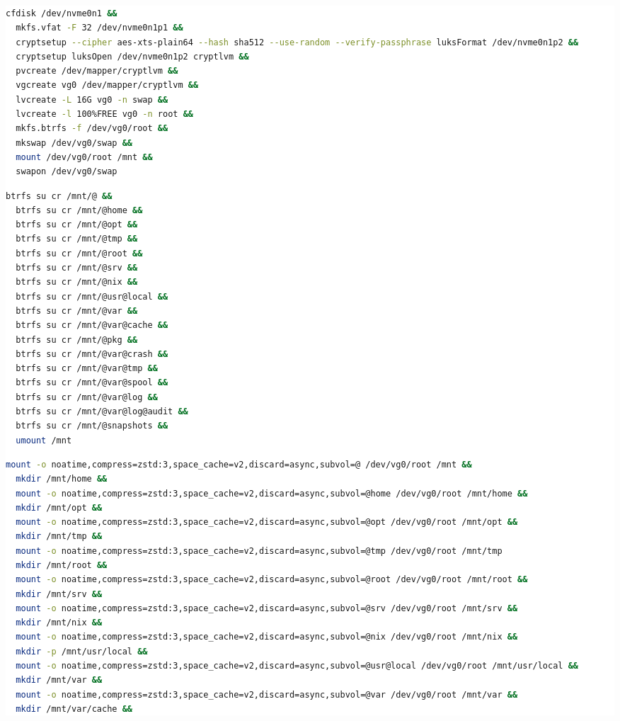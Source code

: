 ``````bash
cfdisk /dev/nvme0n1 &&
  mkfs.vfat -F 32 /dev/nvme0n1p1 &&
  cryptsetup --cipher aes-xts-plain64 --hash sha512 --use-random --verify-passphrase luksFormat /dev/nvme0n1p2 &&
  cryptsetup luksOpen /dev/nvme0n1p2 cryptlvm &&
  pvcreate /dev/mapper/cryptlvm &&
  vgcreate vg0 /dev/mapper/cryptlvm &&
  lvcreate -L 16G vg0 -n swap &&
  lvcreate -l 100%FREE vg0 -n root &&
  mkfs.btrfs -f /dev/vg0/root &&
  mkswap /dev/vg0/swap &&
  mount /dev/vg0/root /mnt &&
  swapon /dev/vg0/swap
``````


``````bash
btrfs su cr /mnt/@ &&
  btrfs su cr /mnt/@home &&
  btrfs su cr /mnt/@opt &&
  btrfs su cr /mnt/@tmp &&
  btrfs su cr /mnt/@root &&
  btrfs su cr /mnt/@srv &&
  btrfs su cr /mnt/@nix &&
  btrfs su cr /mnt/@usr@local &&
  btrfs su cr /mnt/@var &&
  btrfs su cr /mnt/@var@cache &&
  btrfs su cr /mnt/@pkg &&
  btrfs su cr /mnt/@var@crash &&
  btrfs su cr /mnt/@var@tmp &&
  btrfs su cr /mnt/@var@spool &&
  btrfs su cr /mnt/@var@log &&
  btrfs su cr /mnt/@var@log@audit &&
  btrfs su cr /mnt/@snapshots &&
  umount /mnt
``````


``````bash
mount -o noatime,compress=zstd:3,space_cache=v2,discard=async,subvol=@ /dev/vg0/root /mnt &&
  mkdir /mnt/home &&
  mount -o noatime,compress=zstd:3,space_cache=v2,discard=async,subvol=@home /dev/vg0/root /mnt/home &&
  mkdir /mnt/opt &&
  mount -o noatime,compress=zstd:3,space_cache=v2,discard=async,subvol=@opt /dev/vg0/root /mnt/opt &&
  mkdir /mnt/tmp &&
  mount -o noatime,compress=zstd:3,space_cache=v2,discard=async,subvol=@tmp /dev/vg0/root /mnt/tmp
  mkdir /mnt/root &&
  mount -o noatime,compress=zstd:3,space_cache=v2,discard=async,subvol=@root /dev/vg0/root /mnt/root &&
  mkdir /mnt/srv &&
  mount -o noatime,compress=zstd:3,space_cache=v2,discard=async,subvol=@srv /dev/vg0/root /mnt/srv &&
  mkdir /mnt/nix &&
  mount -o noatime,compress=zstd:3,space_cache=v2,discard=async,subvol=@nix /dev/vg0/root /mnt/nix &&
  mkdir -p /mnt/usr/local &&
  mount -o noatime,compress=zstd:3,space_cache=v2,discard=async,subvol=@usr@local /dev/vg0/root /mnt/usr/local &&
  mkdir /mnt/var &&
  mount -o noatime,compress=zstd:3,space_cache=v2,discard=async,subvol=@var /dev/vg0/root /mnt/var &&
  mkdir /mnt/var/cache &&
``````
